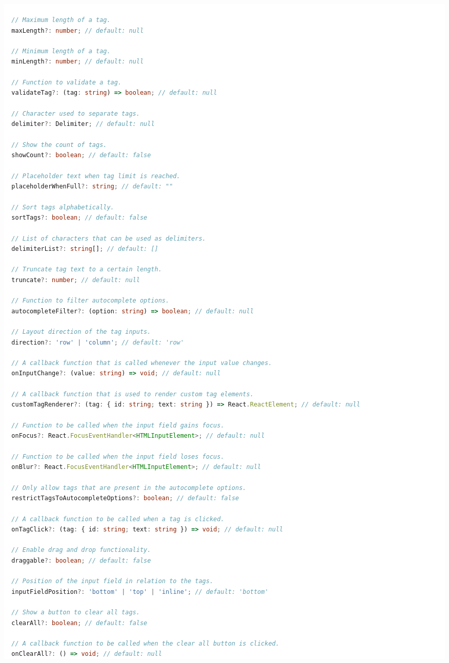 ```typescript

  // Maximum length of a tag.
  maxLength?: number; // default: null

  // Minimum length of a tag.
  minLength?: number; // default: null

  // Function to validate a tag.
  validateTag?: (tag: string) => boolean; // default: null

  // Character used to separate tags.
  delimiter?: Delimiter; // default: null

  // Show the count of tags.
  showCount?: boolean; // default: false

  // Placeholder text when tag limit is reached.
  placeholderWhenFull?: string; // default: ""

  // Sort tags alphabetically.
  sortTags?: boolean; // default: false

  // List of characters that can be used as delimiters.
  delimiterList?: string[]; // default: []

  // Truncate tag text to a certain length.
  truncate?: number; // default: null

  // Function to filter autocomplete options.
  autocompleteFilter?: (option: string) => boolean; // default: null

  // Layout direction of the tag inputs.
  direction?: 'row' | 'column'; // default: 'row'

  // A callback function that is called whenever the input value changes.
  onInputChange?: (value: string) => void; // default: null

  // A callback function that is used to render custom tag elements.
  customTagRenderer?: (tag: { id: string; text: string }) => React.ReactElement; // default: null

  // Function to be called when the input field gains focus.
  onFocus?: React.FocusEventHandler<HTMLInputElement>; // default: null

  // Function to be called when the input field loses focus.
  onBlur?: React.FocusEventHandler<HTMLInputElement>; // default: null

  // Only allow tags that are present in the autocomplete options.
  restrictTagsToAutocompleteOptions?: boolean; // default: false

  // A callback function to be called when a tag is clicked.
  onTagClick?: (tag: { id: string; text: string }) => void; // default: null

  // Enable drag and drop functionality.
  draggable?: boolean; // default: false

  // Position of the input field in relation to the tags.
  inputFieldPosition?: 'bottom' | 'top' | 'inline'; // default: 'bottom'

  // Show a button to clear all tags.
  clearAll?: boolean; // default: false

  // A callback function to be called when the clear all button is clicked.
  onClearAll?: () => void; // default: null
```